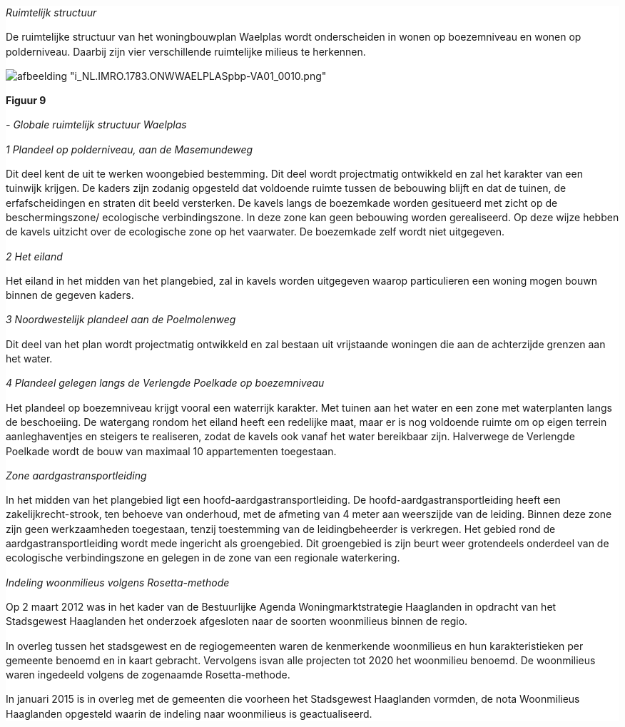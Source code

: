 *Ruimtelijk structuur*

De ruimtelijke structuur van het woningbouwplan Waelplas wordt onderscheiden in wonen op boezemniveau en wonen op polderniveau. Daarbij zijn vier verschillende ruimtelijke milieus te herkennen.

![afbeelding "i_NL.IMRO.1783.ONWWAELPLASpbp-VA01_0010.png"](i_NL.IMRO.1783.ONWWAELPLASpbp-VA01_0010.png)

**Figuur 9**

*\- Globale ruimtelijk structuur Waelplas*

*1 Plandeel op polderniveau, aan de Masemundeweg*

Dit deel kent de uit te werken woongebied bestemming. Dit deel wordt projectmatig ontwikkeld en zal het karakter van een tuinwijk krijgen. De kaders zijn zodanig opgesteld dat voldoende ruimte tussen de bebouwing blijft en dat de tuinen, de erfafscheidingen en straten dit beeld versterken. De kavels langs de boezemkade worden gesitueerd met zicht op de beschermingszone/ ecologische verbindingszone. In deze zone kan geen bebouwing worden gerealiseerd. Op deze wijze hebben de kavels uitzicht over de ecologische zone op het vaarwater. De boezemkade zelf wordt niet uitgegeven.

*2 Het eiland*

Het eiland in het midden van het plangebied, zal in kavels worden uitgegeven waarop particulieren een woning mogen bouwn binnen de gegeven kaders.

*3 Noordwestelijk plandeel aan de Poelmolenweg*

Dit deel van het plan wordt projectmatig ontwikkeld en zal bestaan uit vrijstaande woningen die aan de achterzijde grenzen aan het water.

*4 Plandeel gelegen langs de Verlengde Poelkade op boezemniveau*

Het plandeel op boezemniveau krijgt vooral een waterrijk karakter. Met tuinen aan het water en een zone met waterplanten langs de beschoeiing. De watergang rondom het eiland heeft een redelijke maat, maar er is nog voldoende ruimte om op eigen terrein aanleghaventjes en steigers te realiseren, zodat de kavels ook vanaf het water bereikbaar zijn. Halverwege de Verlengde Poelkade wordt de bouw van maximaal 10 appartementen toegestaan.

*Zone aardgastransportleiding*

In het midden van het plangebied ligt een hoofd\-aardgastransportleiding. De hoofd\-aardgastransportleiding heeft een zakelijkrecht\-strook, ten behoeve van onderhoud, met de afmeting van 4 meter aan weerszijde van de leiding. Binnen deze zone zijn geen werkzaamheden toegestaan, tenzij toestemming van de leidingbeheerder is verkregen. Het gebied rond de aardgastransportleiding wordt mede ingericht als groengebied. Dit groengebied is zijn beurt weer grotendeels onderdeel van de ecologische verbindingszone en gelegen in de zone van een regionale waterkering.

*Indeling woonmilieus volgens Rosetta\-methode*

Op 2 maart 2012 was in het kader van de Bestuurlijke Agenda Woningmarktstrategie Haaglanden in opdracht van het Stadsgewest Haaglanden het onderzoek afgesloten naar de soorten woonmilieus binnen de regio.

In overleg tussen het stadsgewest en de regiogemeenten waren de kenmerkende woonmilieus en hun karakteristieken per gemeente benoemd en in kaart gebracht. Vervolgens isvan alle projecten tot 2020 het woonmilieu benoemd. De woonmilieus waren ingedeeld volgens de zogenaamde Rosetta\-methode.

In januari 2015 is in overleg met de gemeenten die voorheen het Stadsgewest Haaglanden vormden, de nota Woonmilieus Haaglanden opgesteld waarin de indeling naar woonmilieus is geactualiseerd.
